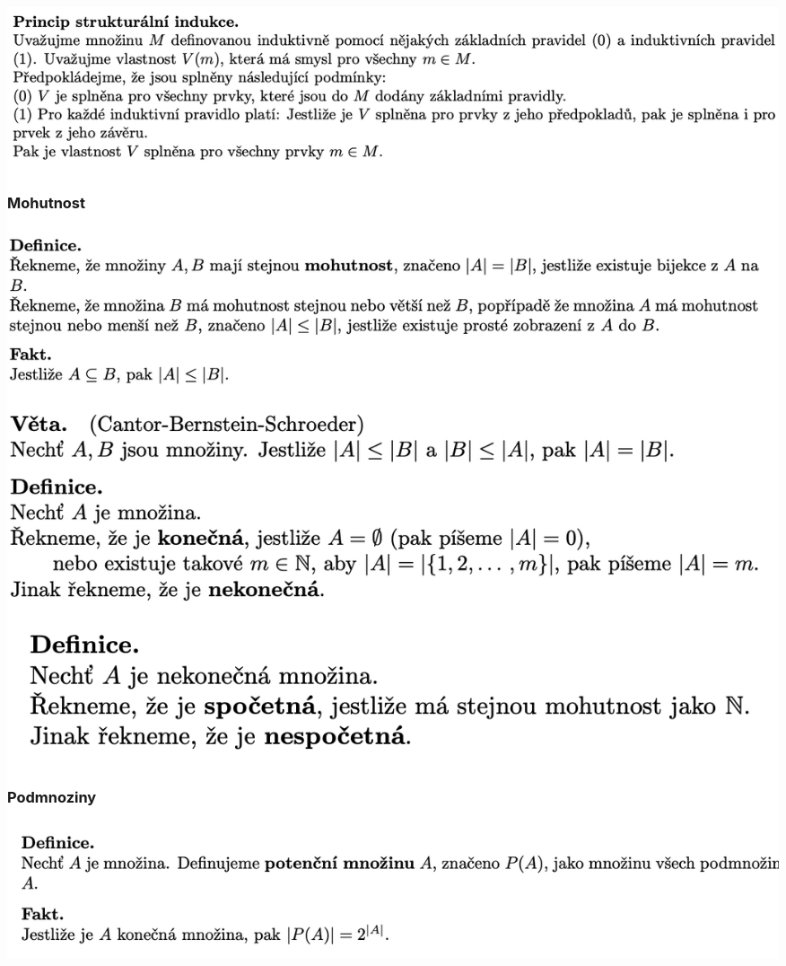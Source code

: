 ![image.png](assets/image%2048.png)

### Mohutnost

![image.png](assets/image%2049.png)

![image.png](assets/image%2050.png)

![image.png](assets/image%2051.png)

### Podmnoziny

![image.png](assets/image%2052.png)

